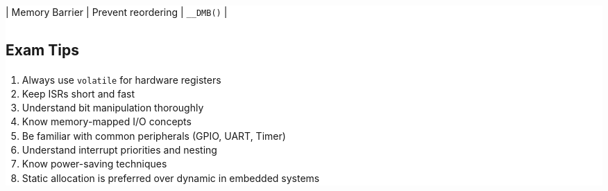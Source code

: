 | Memory Barrier | Prevent reordering | `__DMB()` |

## Exam Tips
1. Always use `volatile` for hardware registers
2. Keep ISRs short and fast
3. Understand bit manipulation thoroughly
4. Know memory-mapped I/O concepts
5. Be familiar with common peripherals (GPIO, UART, Timer)
6. Understand interrupt priorities and nesting
7. Know power-saving techniques
8. Static allocation is preferred over dynamic in embedded systems